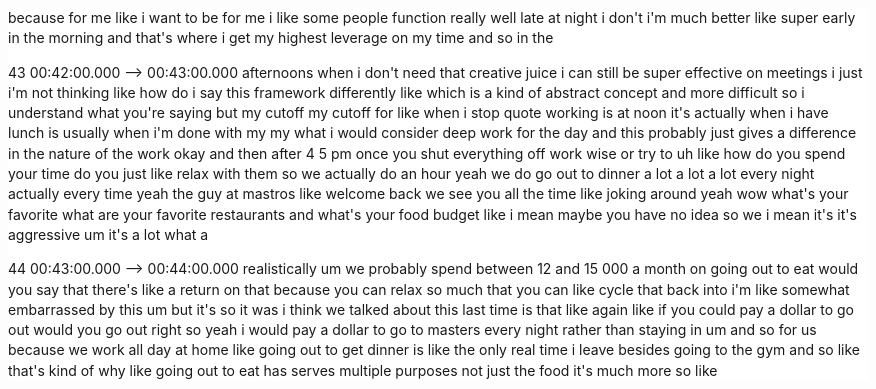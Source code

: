 because for me like i want to be for me
i like some people function really well
late at night i don't i'm much better
like super early in the morning
and that's where i get my highest
leverage on my time and so in the

43
00:42:00.000 --> 00:43:00.000
afternoons when i don't need that
creative juice i can still be super
effective on meetings i just i'm not
thinking like how do i
say this framework differently like
which is a kind of abstract concept and
more difficult so i understand what
you're saying but my cutoff my cutoff
for like when i stop quote working is at
noon it's actually when i have lunch is
usually when i'm done with my my what i
would consider deep work for the day
and this probably just gives a
difference in the nature of the work
okay
and then after 4 5 pm once you shut
everything off work wise or try to uh
like how do you spend your time do you
just like relax with them
so we actually do an hour yeah we do go
out to dinner a lot a lot a lot every
night actually every time yeah the guy
at mastros like welcome back we see you
all the time like joking around yeah wow
what's your favorite what are your
favorite restaurants and what's your
food budget like i mean maybe you have
no idea
so we i mean it's it's aggressive um
it's a lot
what a

44
00:43:00.000 --> 00:44:00.000
realistically um we probably spend
between 12 and 15 000 a month on going
out to eat
would you say that there's like a return
on that because you can relax so much
that you can like cycle that back into
i'm like somewhat embarrassed by this um
but it's
so it was i think we talked about this
last time is that like again like if you
could pay a dollar to go out would you
go out right so yeah i would pay a
dollar to go to masters every night
rather than staying in um and so for us
because we work all day at home like
going out to get dinner is like the only
real time i leave besides going to the
gym and so like that's kind of why like
going out to eat has serves multiple
purposes not just the food it's much
more so like